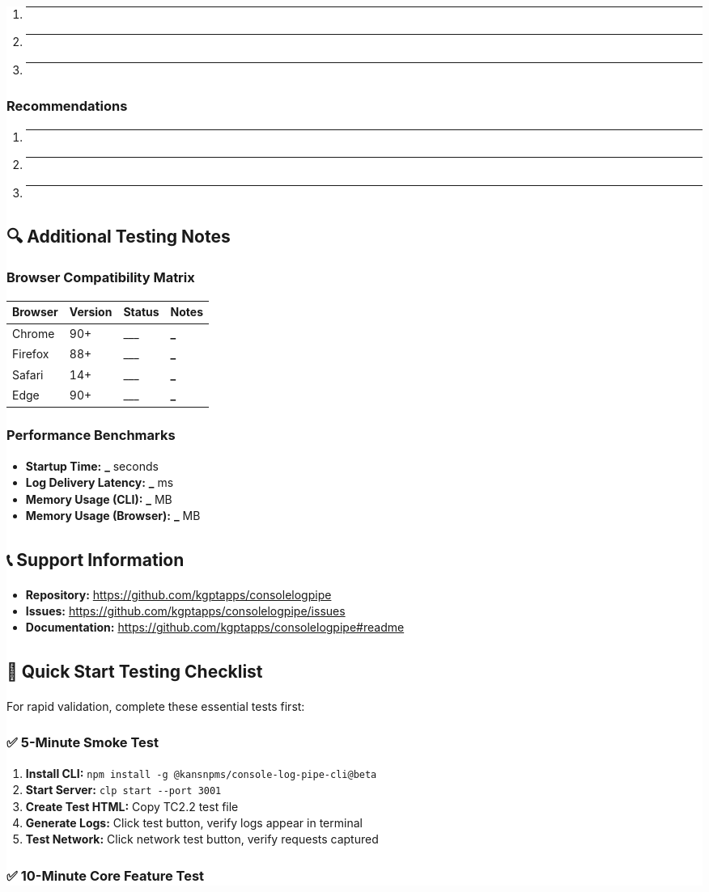 1. ***
2. ***
3. ***

### Recommendations

1. ***
2. ***
3. ***

## 🔍 Additional Testing Notes

### Browser Compatibility Matrix

| Browser | Version | Status | Notes  |
| ------- | ------- | ------ | ------ |
| Chrome  | 90+     | \_\_\_ | **\_** |
| Firefox | 88+     | \_\_\_ | **\_** |
| Safari  | 14+     | \_\_\_ | **\_** |
| Edge    | 90+     | \_\_\_ | **\_** |

### Performance Benchmarks

- **Startup Time:** **\_** seconds
- **Log Delivery Latency:** **\_** ms
- **Memory Usage (CLI):** **\_** MB
- **Memory Usage (Browser):** **\_** MB

## 📞 Support Information

- **Repository:** https://github.com/kgptapps/consolelogpipe
- **Issues:** https://github.com/kgptapps/consolelogpipe/issues
- **Documentation:** https://github.com/kgptapps/consolelogpipe#readme

## 🎯 Quick Start Testing Checklist

For rapid validation, complete these essential tests first:

### ✅ 5-Minute Smoke Test

1. **Install CLI:** `npm install -g @kansnpms/console-log-pipe-cli@beta`
2. **Start Server:** `clp start --port 3001`
3. **Create Test HTML:** Copy TC2.2 test file
4. **Generate Logs:** Click test button, verify logs appear in terminal
5. **Test Network:** Click network test button, verify requests captured

### ✅ 10-Minute Core Feature Test
